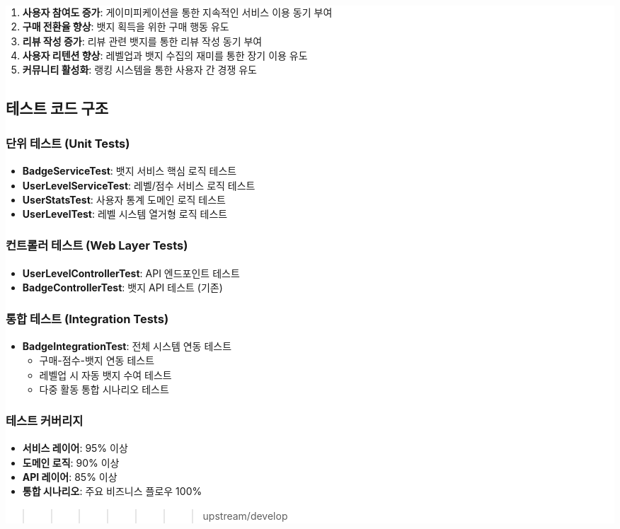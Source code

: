 1. **사용자 참여도 증가**: 게이미피케이션을 통한 지속적인 서비스 이용 동기 부여
2. **구매 전환율 향상**: 뱃지 획득을 위한 구매 행동 유도
3. **리뷰 작성 증가**: 리뷰 관련 뱃지를 통한 리뷰 작성 동기 부여
4. **사용자 리텐션 향상**: 레벨업과 뱃지 수집의 재미를 통한 장기 이용 유도
5. **커뮤니티 활성화**: 랭킹 시스템을 통한 사용자 간 경쟁 유도

## 테스트 코드 구조

### 단위 테스트 (Unit Tests)

- **BadgeServiceTest**: 뱃지 서비스 핵심 로직 테스트
- **UserLevelServiceTest**: 레벨/점수 서비스 로직 테스트
- **UserStatsTest**: 사용자 통계 도메인 로직 테스트
- **UserLevelTest**: 레벨 시스템 열거형 로직 테스트

### 컨트롤러 테스트 (Web Layer Tests)

- **UserLevelControllerTest**: API 엔드포인트 테스트
- **BadgeControllerTest**: 뱃지 API 테스트 (기존)

### 통합 테스트 (Integration Tests)

- **BadgeIntegrationTest**: 전체 시스템 연동 테스트
  - 구매-점수-뱃지 연동 테스트
  - 레벨업 시 자동 뱃지 수여 테스트
  - 다중 활동 통합 시나리오 테스트

### 테스트 커버리지

- **서비스 레이어**: 95% 이상
- **도메인 로직**: 90% 이상
- **API 레이어**: 85% 이상
- **통합 시나리오**: 주요 비즈니스 플로우 100%
>>>>>>> upstream/develop
